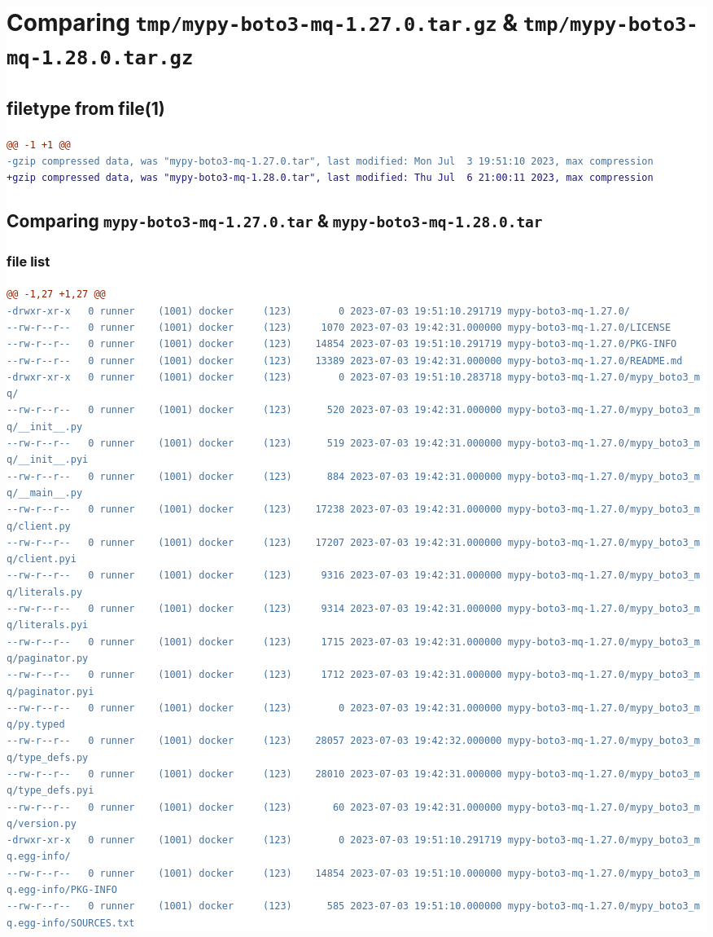 # Comparing `tmp/mypy-boto3-mq-1.27.0.tar.gz` & `tmp/mypy-boto3-mq-1.28.0.tar.gz`

## filetype from file(1)

```diff
@@ -1 +1 @@
-gzip compressed data, was "mypy-boto3-mq-1.27.0.tar", last modified: Mon Jul  3 19:51:10 2023, max compression
+gzip compressed data, was "mypy-boto3-mq-1.28.0.tar", last modified: Thu Jul  6 21:00:11 2023, max compression
```

## Comparing `mypy-boto3-mq-1.27.0.tar` & `mypy-boto3-mq-1.28.0.tar`

### file list

```diff
@@ -1,27 +1,27 @@
-drwxr-xr-x   0 runner    (1001) docker     (123)        0 2023-07-03 19:51:10.291719 mypy-boto3-mq-1.27.0/
--rw-r--r--   0 runner    (1001) docker     (123)     1070 2023-07-03 19:42:31.000000 mypy-boto3-mq-1.27.0/LICENSE
--rw-r--r--   0 runner    (1001) docker     (123)    14854 2023-07-03 19:51:10.291719 mypy-boto3-mq-1.27.0/PKG-INFO
--rw-r--r--   0 runner    (1001) docker     (123)    13389 2023-07-03 19:42:31.000000 mypy-boto3-mq-1.27.0/README.md
-drwxr-xr-x   0 runner    (1001) docker     (123)        0 2023-07-03 19:51:10.283718 mypy-boto3-mq-1.27.0/mypy_boto3_mq/
--rw-r--r--   0 runner    (1001) docker     (123)      520 2023-07-03 19:42:31.000000 mypy-boto3-mq-1.27.0/mypy_boto3_mq/__init__.py
--rw-r--r--   0 runner    (1001) docker     (123)      519 2023-07-03 19:42:31.000000 mypy-boto3-mq-1.27.0/mypy_boto3_mq/__init__.pyi
--rw-r--r--   0 runner    (1001) docker     (123)      884 2023-07-03 19:42:31.000000 mypy-boto3-mq-1.27.0/mypy_boto3_mq/__main__.py
--rw-r--r--   0 runner    (1001) docker     (123)    17238 2023-07-03 19:42:31.000000 mypy-boto3-mq-1.27.0/mypy_boto3_mq/client.py
--rw-r--r--   0 runner    (1001) docker     (123)    17207 2023-07-03 19:42:31.000000 mypy-boto3-mq-1.27.0/mypy_boto3_mq/client.pyi
--rw-r--r--   0 runner    (1001) docker     (123)     9316 2023-07-03 19:42:31.000000 mypy-boto3-mq-1.27.0/mypy_boto3_mq/literals.py
--rw-r--r--   0 runner    (1001) docker     (123)     9314 2023-07-03 19:42:31.000000 mypy-boto3-mq-1.27.0/mypy_boto3_mq/literals.pyi
--rw-r--r--   0 runner    (1001) docker     (123)     1715 2023-07-03 19:42:31.000000 mypy-boto3-mq-1.27.0/mypy_boto3_mq/paginator.py
--rw-r--r--   0 runner    (1001) docker     (123)     1712 2023-07-03 19:42:31.000000 mypy-boto3-mq-1.27.0/mypy_boto3_mq/paginator.pyi
--rw-r--r--   0 runner    (1001) docker     (123)        0 2023-07-03 19:42:31.000000 mypy-boto3-mq-1.27.0/mypy_boto3_mq/py.typed
--rw-r--r--   0 runner    (1001) docker     (123)    28057 2023-07-03 19:42:32.000000 mypy-boto3-mq-1.27.0/mypy_boto3_mq/type_defs.py
--rw-r--r--   0 runner    (1001) docker     (123)    28010 2023-07-03 19:42:31.000000 mypy-boto3-mq-1.27.0/mypy_boto3_mq/type_defs.pyi
--rw-r--r--   0 runner    (1001) docker     (123)       60 2023-07-03 19:42:31.000000 mypy-boto3-mq-1.27.0/mypy_boto3_mq/version.py
-drwxr-xr-x   0 runner    (1001) docker     (123)        0 2023-07-03 19:51:10.291719 mypy-boto3-mq-1.27.0/mypy_boto3_mq.egg-info/
--rw-r--r--   0 runner    (1001) docker     (123)    14854 2023-07-03 19:51:10.000000 mypy-boto3-mq-1.27.0/mypy_boto3_mq.egg-info/PKG-INFO
--rw-r--r--   0 runner    (1001) docker     (123)      585 2023-07-03 19:51:10.000000 mypy-boto3-mq-1.27.0/mypy_boto3_mq.egg-info/SOURCES.txt
```